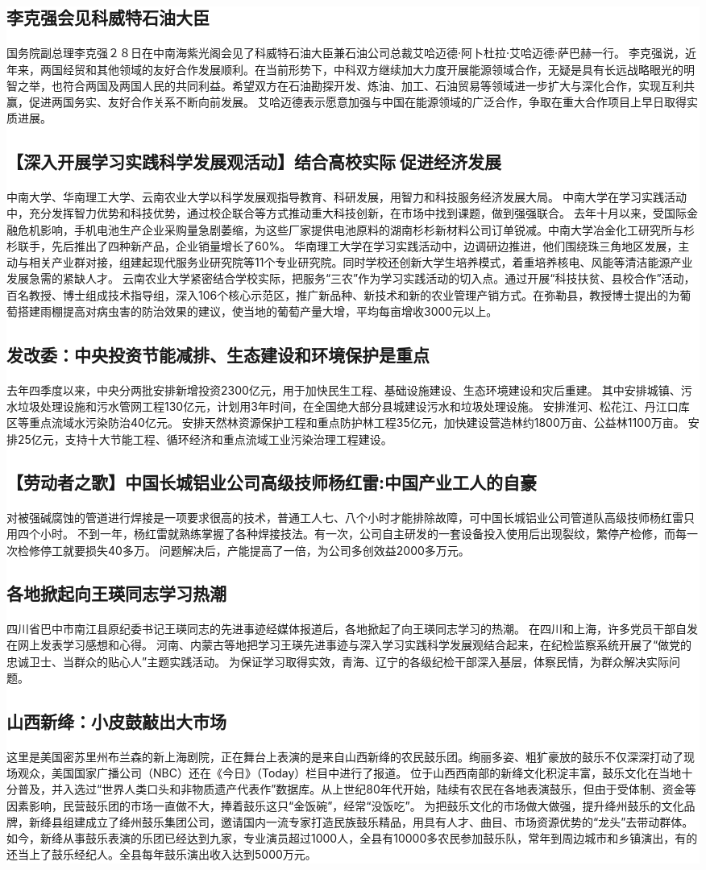 
## 李克强会见科威特石油大臣


国务院副总理李克强２８日在中南海紫光阁会见了科威特石油大臣兼石油公司总裁艾哈迈德·阿卜杜拉·艾哈迈德·萨巴赫一行。
李克强说，近年来，两国经贸和其他领域的友好合作发展顺利。在当前形势下，中科双方继续加大力度开展能源领域合作，无疑是具有长远战略眼光的明智之举，也符合两国及两国人民的共同利益。希望双方在石油勘探开发、炼油、加工、石油贸易等领域进一步扩大与深化合作，实现互利共赢，促进两国务实、友好合作关系不断向前发展。
艾哈迈德表示愿意加强与中国在能源领域的广泛合作，争取在重大合作项目上早日取得实质进展。


## 【深入开展学习实践科学发展观活动】结合高校实际 促进经济发展


中南大学、华南理工大学、云南农业大学以科学发展观指导教育、科研发展，用智力和科技服务经济发展大局。
中南大学在学习实践活动中，充分发挥智力优势和科技优势，通过校企联合等方式推动重大科技创新，在市场中找到课题，做到强强联合。
去年十月以来，受国际金融危机影响，手机电池生产企业采购量急剧萎缩，为这些厂家提供电池原料的湖南杉杉新材料公司订单锐减。中南大学冶金化工研究所与杉杉联手，先后推出了四种新产品，企业销量增长了60%。
华南理工大学在学习实践活动中，边调研边推进，他们围绕珠三角地区发展，主动与相关产业群对接，组建起现代服务业研究院等11个专业研究院。同时学校还创新大学生培养模式，着重培养核电、风能等清洁能源产业发展急需的紧缺人才。
云南农业大学紧密结合学校实际，把服务“三农”作为学习实践活动的切入点。通过开展“科技扶贫、县校合作”活动，百名教授、博士组成技术指导组，深入106个核心示范区，推广新品种、新技术和新的农业管理产销方式。在弥勒县，教授博士提出的为葡萄搭建雨棚提高对病虫害的防治效果的建议，使当地的葡萄产量大增，平均每亩增收3000元以上。


## 发改委：中央投资节能减排、生态建设和环境保护是重点


去年四季度以来，中央分两批安排新增投资2300亿元，用于加快民生工程、基础设施建设、生态环境建设和灾后重建。
其中安排城镇、污水垃圾处理设施和污水管网工程130亿元，计划用3年时间，在全国绝大部分县城建设污水和垃圾处理设施。
安排淮河、松花江、丹江口库区等重点流域水污染防治40亿元。
安排天然林资源保护工程和重点防护林工程35亿元，加快建设营造林约1800万亩、公益林1100万亩。
安排25亿元，支持十大节能工程、循环经济和重点流域工业污染治理工程建设。


## 【劳动者之歌】中国长城铝业公司高级技师杨红雷:中国产业工人的自豪


对被强碱腐蚀的管道进行焊接是一项要求很高的技术，普通工人七、八个小时才能排除故障，可中国长城铝业公司管道队高级技师杨红雷只用四个小时。
不到一年，杨红雷就熟练掌握了各种焊接技法。有一次，公司自主研发的一套设备投入使用后出现裂纹，繁停产检修，而每一次检修停工就要损失40多万。
问题解决后，产能提高了一倍，为公司多创效益2000多万元。


## 各地掀起向王瑛同志学习热潮


四川省巴中市南江县原纪委书记王瑛同志的先进事迹经媒体报道后，各地掀起了向王瑛同志学习的热潮。
在四川和上海，许多党员干部自发在网上发表学习感想和心得。
河南、内蒙古等地把学习王瑛先进事迹与深入学习实践科学发展观结合起来，在纪检监察系统开展了“做党的忠诚卫士、当群众的贴心人”主题实践活动。
为保证学习取得实效，青海、辽宁的各级纪检干部深入基层，体察民情，为群众解决实际问题。


## 山西新绛：小皮鼓敲出大市场


这里是美国密苏里州布兰森的新上海剧院，正在舞台上表演的是来自山西新绛的农民鼓乐团。绚丽多姿、粗犷豪放的鼓乐不仅深深打动了现场观众，美国国家广播公司（NBC）还在《今日》（Today）栏目中进行了报道。
位于山西西南部的新绛文化积淀丰富，鼓乐文化在当地十分普及，并入选过“世界人类口头和非物质遗产代表作”数据库。从上世纪80年代开始，陆续有农民在各地表演鼓乐，但由于受体制、资金等因素影响，民营鼓乐团的市场一直做不大，捧着鼓乐这只“金饭碗”，经常“没饭吃”。
为把鼓乐文化的市场做大做强，提升绛州鼓乐的文化品牌，新绛县组建成立了绛州鼓乐集团公司，邀请国内一流专家打造民族鼓乐精品，用具有人才、曲目、市场资源优势的“龙头”去带动群体。
如今，新绛从事鼓乐表演的乐团已经达到九家，专业演员超过1000人，全县有10000多农民参加鼓乐队，常年到周边城市和乡镇演出，有的还当上了鼓乐经纪人。全县每年鼓乐演出收入达到5000万元。
